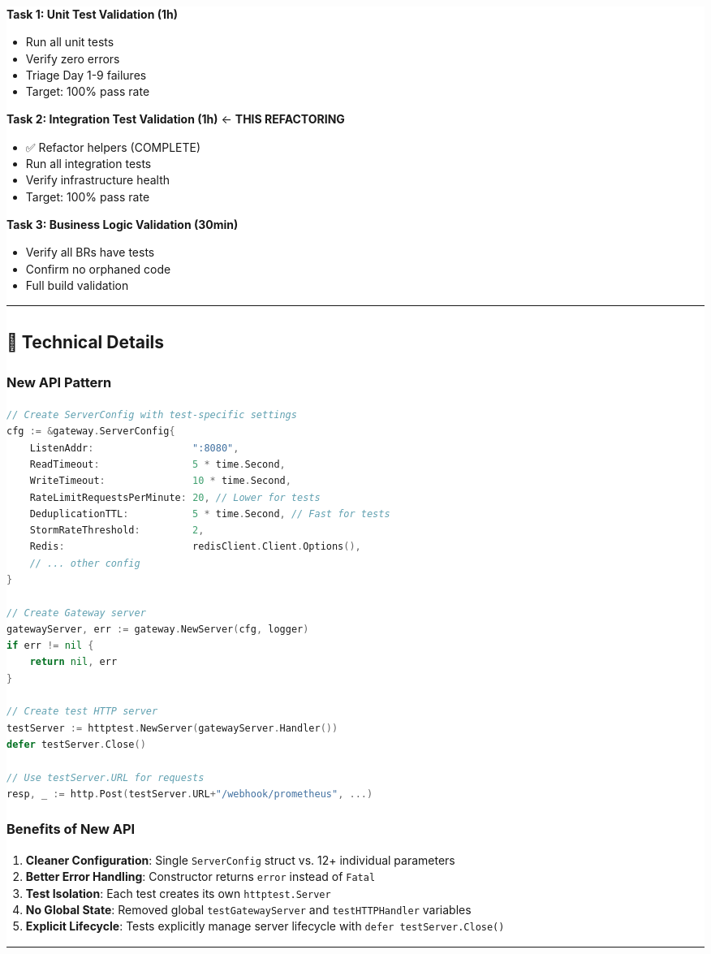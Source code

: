 **Task 1: Unit Test Validation (1h)**
- Run all unit tests
- Verify zero errors
- Triage Day 1-9 failures
- Target: 100% pass rate

**Task 2: Integration Test Validation (1h)** ← **THIS REFACTORING**
- ✅ Refactor helpers (COMPLETE)
- Run all integration tests
- Verify infrastructure health
- Target: 100% pass rate

**Task 3: Business Logic Validation (30min)**
- Verify all BRs have tests
- Confirm no orphaned code
- Full build validation

---

## 🔧 Technical Details

### New API Pattern
```go
// Create ServerConfig with test-specific settings
cfg := &gateway.ServerConfig{
    ListenAddr:                 ":8080",
    ReadTimeout:                5 * time.Second,
    WriteTimeout:               10 * time.Second,
    RateLimitRequestsPerMinute: 20, // Lower for tests
    DeduplicationTTL:           5 * time.Second, // Fast for tests
    StormRateThreshold:         2,
    Redis:                      redisClient.Client.Options(),
    // ... other config
}

// Create Gateway server
gatewayServer, err := gateway.NewServer(cfg, logger)
if err != nil {
    return nil, err
}

// Create test HTTP server
testServer := httptest.NewServer(gatewayServer.Handler())
defer testServer.Close()

// Use testServer.URL for requests
resp, _ := http.Post(testServer.URL+"/webhook/prometheus", ...)
```

### Benefits of New API
1. **Cleaner Configuration**: Single `ServerConfig` struct vs. 12+ individual parameters
2. **Better Error Handling**: Constructor returns `error` instead of `Fatal`
3. **Test Isolation**: Each test creates its own `httptest.Server`
4. **No Global State**: Removed global `testGatewayServer` and `testHTTPHandler` variables
5. **Explicit Lifecycle**: Tests explicitly manage server lifecycle with `defer testServer.Close()`

---